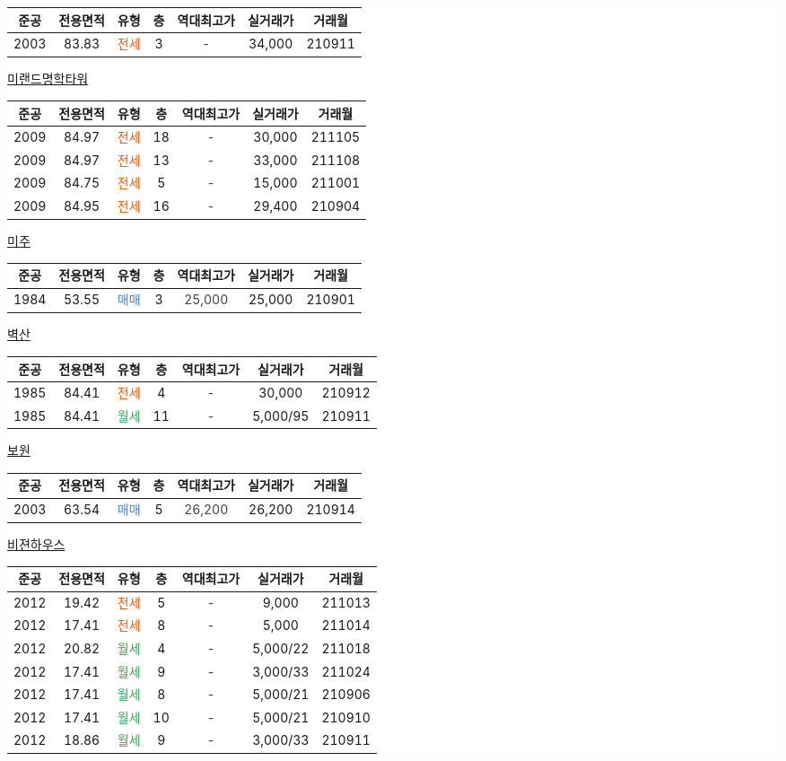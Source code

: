 |준공|전용면적|유형|층|역대최고가|실거래가|거래월|
|:---:|:---:|:---:|:---:|:---:|:---:|:---:|
|2003|83.83|<span style="color:#ff5a00">전세</span>|3|<span style="color:#444444">-</span>|34,000|210911|

[미랜드명학타워](https://search.naver.com/search.naver?query=%EA%B2%BD%EA%B8%B0%EB%8F%84+%EC%95%88%EC%96%91%EC%8B%9C+%EB%A7%8C%EC%95%88%EA%B5%AC+%EC%95%88%EC%96%91%EB%8F%99+%EB%AF%B8%EB%9E%9C%EB%93%9C%EB%AA%85%ED%95%99%ED%83%80%EC%9B%8C)

|준공|전용면적|유형|층|역대최고가|실거래가|거래월|
|:---:|:---:|:---:|:---:|:---:|:---:|:---:|
|2009|84.97|<span style="color:#ff5a00">전세</span>|18|<span style="color:#444444">-</span>|30,000|211105|
|2009|84.97|<span style="color:#ff5a00">전세</span>|13|<span style="color:#444444">-</span>|33,000|211108|
|2009|84.75|<span style="color:#ff5a00">전세</span>|5|<span style="color:#444444">-</span>|15,000|211001|
|2009|84.95|<span style="color:#ff5a00">전세</span>|16|<span style="color:#444444">-</span>|29,400|210904|

[미주](https://search.naver.com/search.naver?query=%EA%B2%BD%EA%B8%B0%EB%8F%84+%EC%95%88%EC%96%91%EC%8B%9C+%EB%A7%8C%EC%95%88%EA%B5%AC+%EC%95%88%EC%96%91%EB%8F%99+%EB%AF%B8%EC%A3%BC)

|준공|전용면적|유형|층|역대최고가|실거래가|거래월|
|:---:|:---:|:---:|:---:|:---:|:---:|:---:|
|1984|53.55|<span style="color:#4285f3">매매</span>|3|<span style="color:#444444">25,000</span>|25,000|210901|

[벽산](https://search.naver.com/search.naver?query=%EA%B2%BD%EA%B8%B0%EB%8F%84+%EC%95%88%EC%96%91%EC%8B%9C+%EB%A7%8C%EC%95%88%EA%B5%AC+%EC%95%88%EC%96%91%EB%8F%99+%EB%B2%BD%EC%82%B0)

|준공|전용면적|유형|층|역대최고가|실거래가|거래월|
|:---:|:---:|:---:|:---:|:---:|:---:|:---:|
|1985|84.41|<span style="color:#ff5a00">전세</span>|4|<span style="color:#444444">-</span>|30,000|210912|
|1985|84.41|<span style="color:#34a853">월세</span>|11|<span style="color:#444444">-</span>|5,000/95|210911|

[보원](https://search.naver.com/search.naver?query=%EA%B2%BD%EA%B8%B0%EB%8F%84+%EC%95%88%EC%96%91%EC%8B%9C+%EB%A7%8C%EC%95%88%EA%B5%AC+%EC%95%88%EC%96%91%EB%8F%99+%EB%B3%B4%EC%9B%90)

|준공|전용면적|유형|층|역대최고가|실거래가|거래월|
|:---:|:---:|:---:|:---:|:---:|:---:|:---:|
|2003|63.54|<span style="color:#4285f3">매매</span>|5|<span style="color:#444444">26,200</span>|26,200|210914|

[비젼하우스](https://search.naver.com/search.naver?query=%EA%B2%BD%EA%B8%B0%EB%8F%84+%EC%95%88%EC%96%91%EC%8B%9C+%EB%A7%8C%EC%95%88%EA%B5%AC+%EC%95%88%EC%96%91%EB%8F%99+%EB%B9%84%EC%A0%BC%ED%95%98%EC%9A%B0%EC%8A%A4)

|준공|전용면적|유형|층|역대최고가|실거래가|거래월|
|:---:|:---:|:---:|:---:|:---:|:---:|:---:|
|2012|19.42|<span style="color:#ff5a00">전세</span>|5|<span style="color:#444444">-</span>|9,000|211013|
|2012|17.41|<span style="color:#ff5a00">전세</span>|8|<span style="color:#444444">-</span>|5,000|211014|
|2012|20.82|<span style="color:#34a853">월세</span>|4|<span style="color:#444444">-</span>|5,000/22|211018|
|2012|17.41|<span style="color:#34a853">월세</span>|9|<span style="color:#444444">-</span>|3,000/33|211024|
|2012|17.41|<span style="color:#34a853">월세</span>|8|<span style="color:#444444">-</span>|5,000/21|210906|
|2012|17.41|<span style="color:#34a853">월세</span>|10|<span style="color:#444444">-</span>|5,000/21|210910|
|2012|18.86|<span style="color:#34a853">월세</span>|9|<span style="color:#444444">-</span>|3,000/33|210911|
